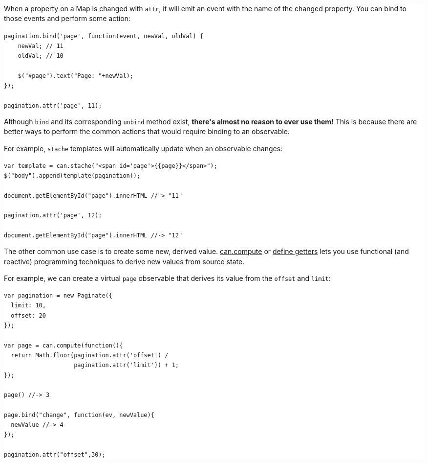 When a property on a Map is changed with `attr`, it will emit an event with the
name of the changed property.  You can [bind](../docs/can.Map.prototype.bind.html)
to those events and perform some action:

```
pagination.bind('page', function(event, newVal, oldVal) {
	newVal; // 11
	oldVal; // 10

	$("#page").text("Page: "+newVal);
});

pagination.attr('page', 11);
```

Although `bind` and its corresponding `unbind` method exist, __there's almost no
reason to ever use them!__  This is because there are better ways to perform
the common actions that would require binding to an observable.

For example, `stache` templates will automatically update when an observable changes:

```
var template = can.stache("<span id='page'>{{page}}</span>");
$("body").append(template(pagination));

document.getElementById("page").innerHTML //-> "11"

pagination.attr('page', 12);

document.getElementById("page").innerHTML //-> "12"
```

The other common use case is to create some new, derived value.  [can.compute](../docs/can.compute.html)
or [define getters](../docs/can.Map.prototype.define.get.html) lets you use functional
(and reactive) programming techniques to derive new values from source
state.

For example, we can create a virtual `page` observable that derives its value from the
`offset` and `limit`:

```
var pagination = new Paginate({
  limit: 10,
  offset: 20
});

var page = can.compute(function(){
  return Math.floor(pagination.attr('offset') /
                    pagination.attr('limit')) + 1;
});

page() //-> 3

page.bind("change", function(ev, newValue){
  newValue //-> 4
});

pagination.attr("offset",30);
```
